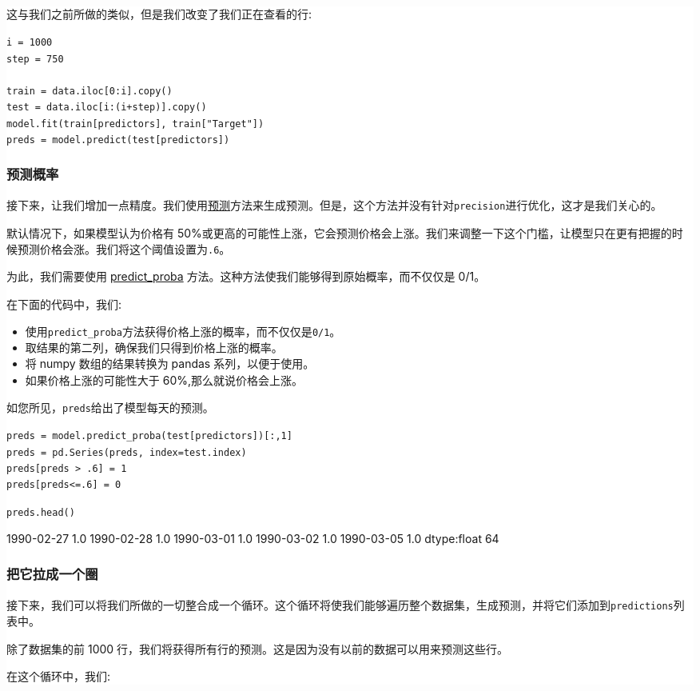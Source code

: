 这与我们之前所做的类似，但是我们改变了我们正在查看的行:

```
i = 1000
step = 750

train = data.iloc[0:i].copy()
test = data.iloc[i:(i+step)].copy()
model.fit(train[predictors], train["Target"])
preds = model.predict(test[predictors])
```

### 预测概率

接下来，让我们增加一点精度。我们使用[预测](https://scikit-learn.org/stable/modules/generated/sklearn.ensemble.RandomForestClassifier.html#sklearn.ensemble.RandomForestClassifier.predict)方法来生成预测。但是，这个方法并没有针对`precision`进行优化，这才是我们关心的。

默认情况下，如果模型认为价格有 50%或更高的可能性上涨，它会预测价格会上涨。我们来调整一下这个门槛，让模型只在更有把握的时候预测价格会涨。我们将这个阈值设置为`.6`。

为此，我们需要使用 [predict_proba](https://scikit-learn.org/stable/modules/generated/sklearn.ensemble.RandomForestClassifier.html#sklearn.ensemble.RandomForestClassifier.predict_proba) 方法。这种方法使我们能够得到原始概率，而不仅仅是 0/1。

在下面的代码中，我们:

*   使用`predict_proba`方法获得价格上涨的概率，而不仅仅是`0/1`。
*   取结果的第二列，确保我们只得到价格上涨的概率。
*   将 numpy 数组的结果转换为 pandas 系列，以便于使用。
*   如果价格上涨的可能性大于 60%,那么就说价格会上涨。

如您所见，`preds`给出了模型每天的预测。

```
preds = model.predict_proba(test[predictors])[:,1]
preds = pd.Series(preds, index=test.index)
preds[preds > .6] = 1
preds[preds<=.6] = 0
```

```
preds.head()
```

1990-02-27 1.0
1990-02-28 1.0
1990-03-01 1.0
1990-03-02 1.0
1990-03-05 1.0
dtype:float 64

### 把它拉成一个圈

接下来，我们可以将我们所做的一切整合成一个循环。这个循环将使我们能够遍历整个数据集，生成预测，并将它们添加到`predictions`列表中。

除了数据集的前 1000 行，我们将获得所有行的预测。这是因为没有以前的数据可以用来预测这些行。

在这个循环中，我们:
